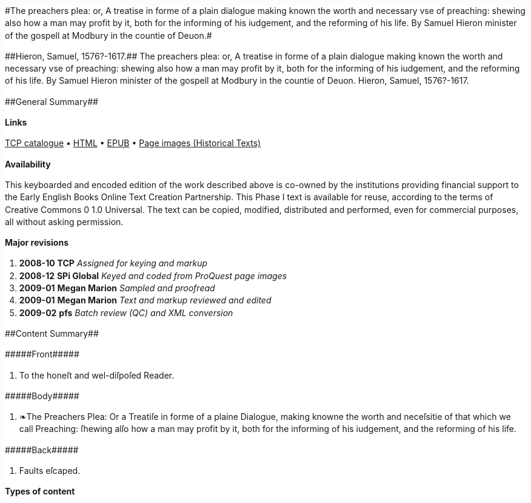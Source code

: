 #The preachers plea: or, A treatise in forme of a plain dialogue making known the worth and necessary vse of preaching: shewing also how a man may profit by it, both for the informing of his iudgement, and the reforming of his life. By Samuel Hieron minister of the gospell at Modbury in the countie of Deuon.#

##Hieron, Samuel, 1576?-1617.##
The preachers plea: or, A treatise in forme of a plain dialogue making known the worth and necessary vse of preaching: shewing also how a man may profit by it, both for the informing of his iudgement, and the reforming of his life. By Samuel Hieron minister of the gospell at Modbury in the countie of Deuon.
Hieron, Samuel, 1576?-1617.

##General Summary##

**Links**

[TCP catalogue](http://www.ota.ox.ac.uk/tcp/)  • 
[HTML](http://tei.it.ox.ac.uk/tcp/Texts-HTML/free/A03/A03304.html)  • 
[EPUB](http://tei.it.ox.ac.uk/tcp/Texts-EPUB/free/A03/A03304.epub) • 
[Page images (Historical Texts)](https://data.historicaltexts.jisc.ac.uk/view?pubId=eebo-99851246e&pageId=eebo-99851246e-16516-1)

**Availability**

This keyboarded and encoded edition of the
	       work described above is co-owned by the institutions
	       providing financial support to the Early English Books
	       Online Text Creation Partnership. This Phase I text is
	       available for reuse, according to the terms of Creative
	       Commons 0 1.0 Universal. The text can be copied,
	       modified, distributed and performed, even for
	       commercial purposes, all without asking permission.

**Major revisions**

1. __2008-10__ __TCP__ *Assigned for keying and markup*
1. __2008-12__ __SPi Global__ *Keyed and coded from ProQuest page images*
1. __2009-01__ __Megan Marion__ *Sampled and proofread*
1. __2009-01__ __Megan Marion__ *Text and markup reviewed and edited*
1. __2009-02__ __pfs__ *Batch review (QC) and XML conversion*

##Content Summary##

#####Front#####

1. To the honeſt and wel-diſpoſed Reader.

#####Body#####

1. ❧The Preachers Plea: Or a Treatiſe in forme of a plaine Dialogue, making knowne the worth and neceſsitie of that which we call Preaching: ſhewing alſo how a man may profit by it, both for the informing of his iudgement, and the reforming of his life.

#####Back#####

1. Faults eſcaped.

**Types of content**
